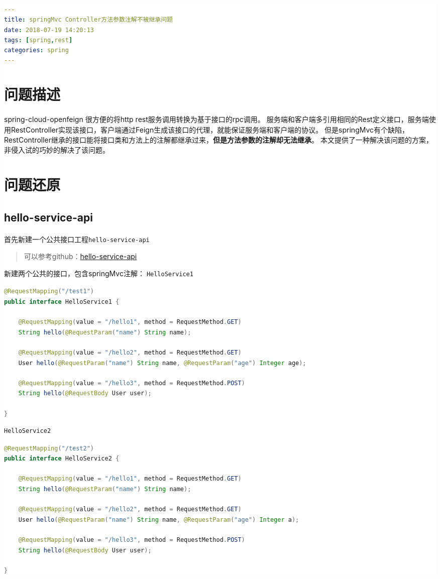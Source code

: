```yaml
---
title: springMvc Controller方法参数注解不被继承问题
date: 2018-07-19 14:20:13
tags: [spring,rest]
categories: spring
---
```


# 问题描述

spring-cloud-openfeign 很方便的将http rest服务调用转换为基于接口的rpc调用。
服务端和客户端多引用相同的Rest定义接口，服务端使用RestController实现该接口，客户端通过Feign生成该接口的代理，就能保证服务端和客户端的协议。
但是springMvc有个缺陷，RestController继承的接口能将接口类和方法上的注解都继承过来，**但是方法参数的注解却无法继承**。
本文提供了一种解决该问题的方案，非侵入试的巧妙的解决了该问题。



# 问题还原

## hello-service-api

首先新建一个公共接口工程`hello-service-api`
> 可以参考github：[hello-service-api](https://github.com/along101/spring-boot-test/tree/master/feign-test/hello-service-api)

新建两个公共的接口，包含springMvc注解：
`HelloService1`
```java
@RequestMapping("/test1")
public interface HelloService1 {

    @RequestMapping(value = "/hello1", method = RequestMethod.GET)
    String hello(@RequestParam("name") String name);

    @RequestMapping(value = "/hello2", method = RequestMethod.GET)
    User hello(@RequestParam("name") String name, @RequestParam("age") Integer age);

    @RequestMapping(value = "/hello3", method = RequestMethod.POST)
    String hello(@RequestBody User user);

}
```

`HelloService2`
```java
@RequestMapping("/test2")
public interface HelloService2 {

    @RequestMapping(value = "/hello1", method = RequestMethod.GET)
    String hello(@RequestParam("name") String name);

    @RequestMapping(value = "/hello2", method = RequestMethod.GET)
    User hello(@RequestParam("name") String name, @RequestParam("age") Integer a);

    @RequestMapping(value = "/hello3", method = RequestMethod.POST)
    String hello(@RequestBody User user);

}
```
